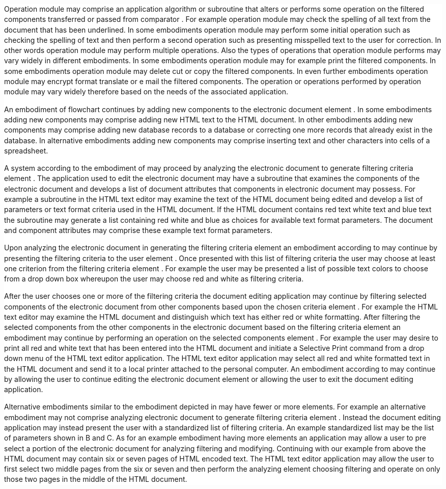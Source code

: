 Operation module may comprise an application algorithm or subroutine that alters or performs some operation on the filtered components transferred or passed from comparator . For example operation module may check the spelling of all text from the document that has been underlined. In some embodiments operation module may perform some initial operation such as checking the spelling of text and then perform a second operation such as presenting misspelled text to the user for correction. In other words operation module may perform multiple operations. Also the types of operations that operation module performs may vary widely in different embodiments. In some embodiments operation module may for example print the filtered components. In some embodiments operation module may delete cut or copy the filtered components. In even further embodiments operation module may encrypt format translate or e mail the filtered components. The operation or operations performed by operation module may vary widely therefore based on the needs of the associated application.

An embodiment of flowchart continues by adding new components to the electronic document element . In some embodiments adding new components may comprise adding new HTML text to the HTML document. In other embodiments adding new components may comprise adding new database records to a database or correcting one more records that already exist in the database. In alternative embodiments adding new components may comprise inserting text and other characters into cells of a spreadsheet.

A system according to the embodiment of may proceed by analyzing the electronic document to generate filtering criteria element . The application used to edit the electronic document may have a subroutine that examines the components of the electronic document and develops a list of document attributes that components in electronic document may possess. For example a subroutine in the HTML text editor may examine the text of the HTML document being edited and develop a list of parameters or text format criteria used in the HTML document. If the HTML document contains red text white text and blue text the subroutine may generate a list containing red white and blue as choices for available text format parameters. The document and component attributes may comprise these example text format parameters.

Upon analyzing the electronic document in generating the filtering criteria element an embodiment according to may continue by presenting the filtering criteria to the user element . Once presented with this list of filtering criteria the user may choose at least one criterion from the filtering criteria element . For example the user may be presented a list of possible text colors to choose from a drop down box whereupon the user may choose red and white as filtering criteria.

After the user chooses one or more of the filtering criteria the document editing application may continue by filtering selected components of the electronic document from other components based upon the chosen criteria element . For example the HTML text editor may examine the HTML document and distinguish which text has either red or white formatting. After filtering the selected components from the other components in the electronic document based on the filtering criteria element an embodiment may continue by performing an operation on the selected components element . For example the user may desire to print all red and white text that has been entered into the HTML document and initiate a Selective Print command from a drop down menu of the HTML text editor application. The HTML text editor application may select all red and white formatted text in the HTML document and send it to a local printer attached to the personal computer. An embodiment according to may continue by allowing the user to continue editing the electronic document element or allowing the user to exit the document editing application.

Alternative embodiments similar to the embodiment depicted in may have fewer or more elements. For example an alternative embodiment may not comprise analyzing electronic document to generate filtering criteria element . Instead the document editing application may instead present the user with a standardized list of filtering criteria. An example standardized list may be the list of parameters shown in B and C. As for an example embodiment having more elements an application may allow a user to pre select a portion of the electronic document for analyzing filtering and modifying. Continuing with our example from above the HTML document may contain six or seven pages of HTML encoded text. The HTML text editor application may allow the user to first select two middle pages from the six or seven and then perform the analyzing element choosing filtering and operate on only those two pages in the middle of the HTML document.
